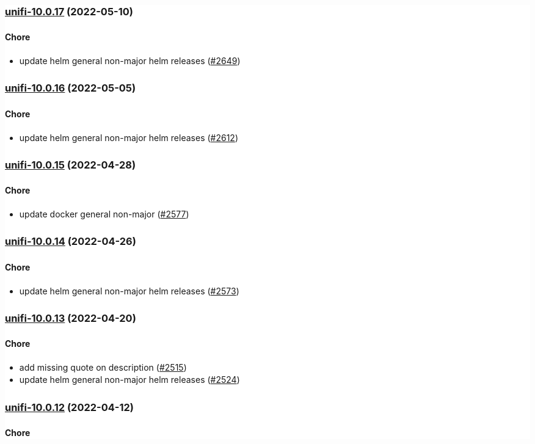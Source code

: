 ### [unifi-10.0.17](https://github.com/truecharts/apps/compare/unifi-10.0.16...unifi-10.0.17) (2022-05-10)

#### Chore

- update helm general non-major helm releases ([#2649](https://github.com/truecharts/apps/issues/2649))

<a name="unifi-10.0.16"></a>

### [unifi-10.0.16](https://github.com/truecharts/apps/compare/unifi-10.0.15...unifi-10.0.16) (2022-05-05)

#### Chore

- update helm general non-major helm releases ([#2612](https://github.com/truecharts/apps/issues/2612))

<a name="unifi-10.0.15"></a>

### [unifi-10.0.15](https://github.com/truecharts/apps/compare/unifi-10.0.14...unifi-10.0.15) (2022-04-28)

#### Chore

- update docker general non-major ([#2577](https://github.com/truecharts/apps/issues/2577))

<a name="unifi-10.0.14"></a>

### [unifi-10.0.14](https://github.com/truecharts/apps/compare/unifi-10.0.13...unifi-10.0.14) (2022-04-26)

#### Chore

- update helm general non-major helm releases ([#2573](https://github.com/truecharts/apps/issues/2573))

<a name="unifi-10.0.13"></a>

### [unifi-10.0.13](https://github.com/truecharts/apps/compare/unifi-10.0.12...unifi-10.0.13) (2022-04-20)

#### Chore

- add missing quote on description ([#2515](https://github.com/truecharts/apps/issues/2515))
- update helm general non-major helm releases ([#2524](https://github.com/truecharts/apps/issues/2524))

<a name="unifi-10.0.12"></a>

### [unifi-10.0.12](https://github.com/truecharts/apps/compare/unifi-10.0.11...unifi-10.0.12) (2022-04-12)

#### Chore
